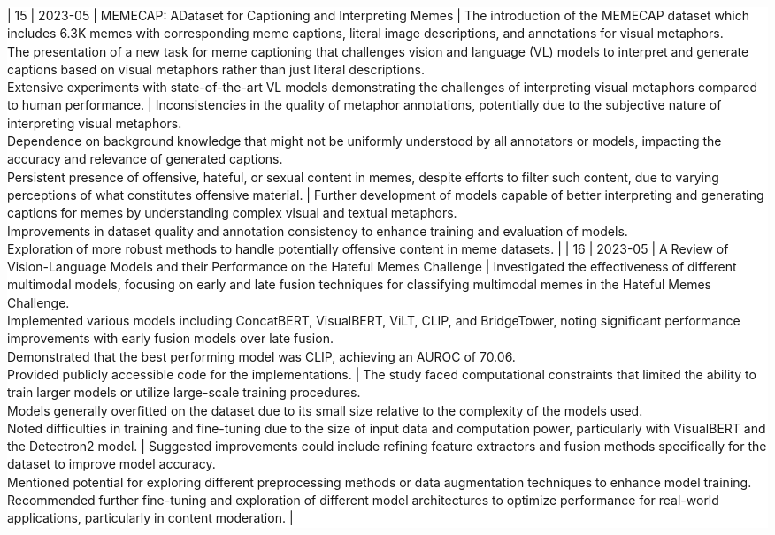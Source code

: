 | 15     | 2023-05 | MEMECAP: ADataset for Captioning and Interpreting Memes                                                                                            | The introduction of the MEMECAP dataset which includes 6.3K memes with corresponding meme captions, literal image descriptions, and annotations for visual metaphors.<br>The presentation of a new task for meme captioning that challenges vision and language (VL) models to interpret and generate captions based on visual metaphors rather than just literal descriptions.<br>Extensive experiments with state-of-the-art VL models demonstrating the challenges of interpreting visual metaphors compared to human performance.                                                                                                                    | Inconsistencies in the quality of metaphor annotations, potentially due to the subjective nature of interpreting visual metaphors.<br>Dependence on background knowledge that might not be uniformly understood by all annotators or models, impacting the accuracy and relevance of generated captions.<br>Persistent presence of offensive, hateful, or sexual content in memes, despite efforts to filter such content, due to varying perceptions of what constitutes offensive material.                                                                                                                                                                | Further development of models capable of better interpreting and generating captions for memes by understanding complex visual and textual metaphors.<br>Improvements in dataset quality and annotation consistency to enhance training and evaluation of models.<br>Exploration of more robust methods to handle potentially offensive content in meme datasets.                                                                                                                                                                                                                                                                                                              |
| 16     | 2023-05 | A Review of Vision-Language Models and their Performance on the Hateful Memes Challenge                                                            | Investigated the effectiveness of different multimodal models, focusing on early and late fusion techniques for classifying multimodal memes in the Hateful Memes Challenge.<br>Implemented various models including ConcatBERT, VisualBERT, ViLT, CLIP, and BridgeTower, noting significant performance improvements with early fusion models over late fusion.<br>Demonstrated that the best performing model was CLIP, achieving an AUROC of 70.06.<br>Provided publicly accessible code for the implementations.                                                                                                                                     | The study faced computational constraints that limited the ability to train larger models or utilize large-scale training procedures.<br>Models generally overfitted on the dataset due to its small size relative to the complexity of the models used.<br>Noted difficulties in training and fine-tuning due to the size of input data and computation power, particularly with VisualBERT and the Detectron2 model.                                                                                                                                                                                                                                       | Suggested improvements could include refining feature extractors and fusion methods specifically for the dataset to improve model accuracy.<br>Mentioned potential for exploring different preprocessing methods or data augmentation techniques to enhance model training.<br>Recommended further fine-tuning and exploration of different model architectures to optimize performance for real-world applications, particularly in content moderation.                                                                                                                                                                                                                       |
